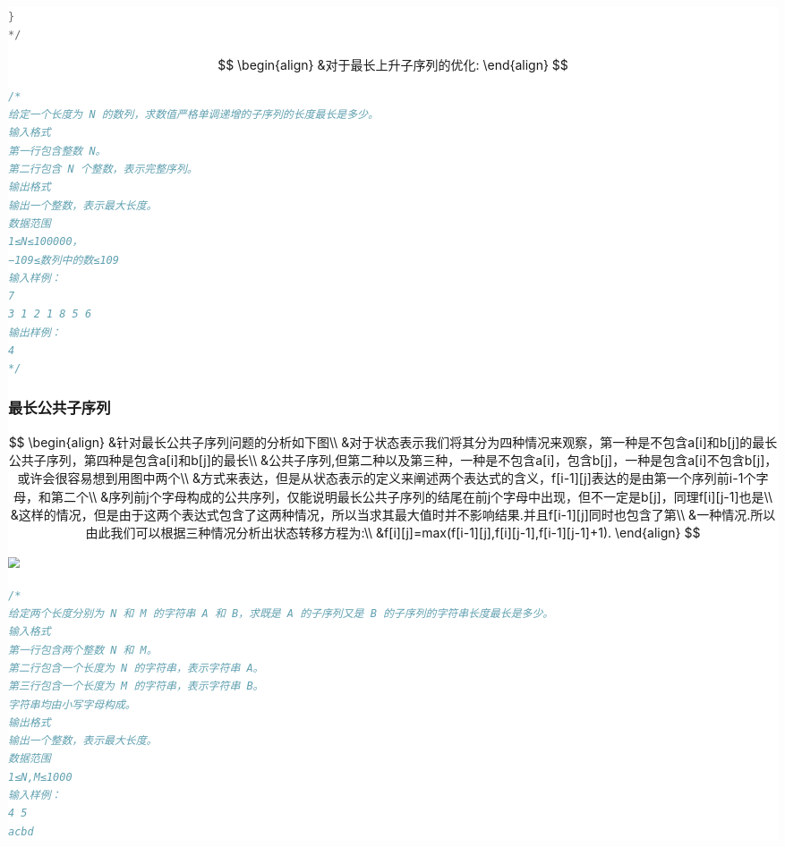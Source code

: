 ```c++
}
*/
```

$$
\begin{align}
&对于最长上升子序列的优化:
\end{align}
$$



```c++
/*
给定一个长度为 N 的数列，求数值严格单调递增的子序列的长度最长是多少。
输入格式
第一行包含整数 N。
第二行包含 N 个整数，表示完整序列。
输出格式
输出一个整数，表示最大长度。
数据范围
1≤N≤100000，
−109≤数列中的数≤109
输入样例：
7
3 1 2 1 8 5 6
输出样例：
4
*/

```



### 最长公共子序列

$$
\begin{align}
&针对最长公共子序列问题的分析如下图\\
&对于状态表示我们将其分为四种情况来观察，第一种是不包含a[i]和b[j]的最长公共子序列，第四种是包含a[i]和b[j]的最长\\
&公共子序列,但第二种以及第三种，一种是不包含a[i]，包含b[j]，一种是包含a[i]不包含b[j]，或许会很容易想到用图中两个\\
&方式来表达，但是从状态表示的定义来阐述两个表达式的含义，f[i-1][j]表达的是由第一个序列前i-1个字母，和第二个\\
&序列前j个字母构成的公共序列，仅能说明最长公共子序列的结尾在前j个字母中出现，但不一定是b[j]，同理f[i][j-1]也是\\
&这样的情况，但是由于这两个表达式包含了这两种情况，所以当求其最大值时并不影响结果.并且f[i-1][j]同时也包含了第\\
&一种情况.所以由此我们可以根据三种情况分析出状态转移方程为:\\
&f[i][j]=max(f[i-1][j],f[i][j-1],f[i-1][j-1]+1).
\end{align}
$$



<img src="D:\桌面\算法\算法笔记\最长公共子序列问题状态分析.png" style="zoom: 80%;" />

```c++
/*
给定两个长度分别为 N 和 M 的字符串 A 和 B，求既是 A 的子序列又是 B 的子序列的字符串长度最长是多少。
输入格式
第一行包含两个整数 N 和 M。
第二行包含一个长度为 N 的字符串，表示字符串 A。
第三行包含一个长度为 M 的字符串，表示字符串 B。
字符串均由小写字母构成。
输出格式
输出一个整数，表示最大长度。
数据范围
1≤N,M≤1000
输入样例：
4 5
acbd
```